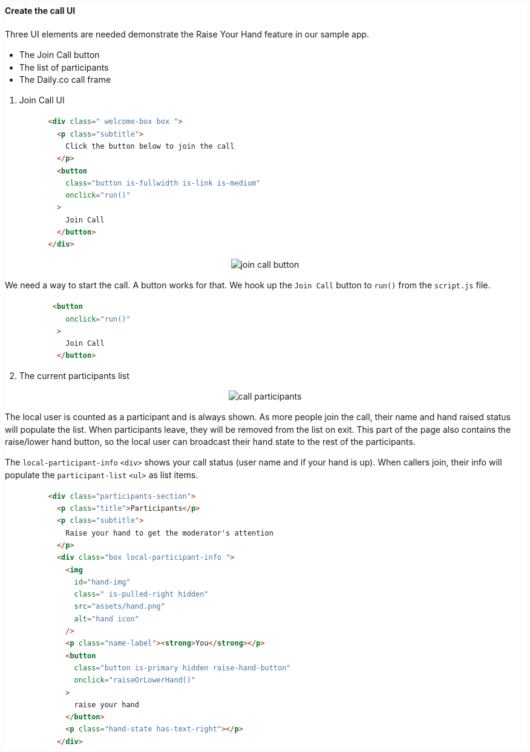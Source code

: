 #### Create the call UI
Three UI elements are needed demonstrate the Raise Your Hand feature in our sample app.

- The Join Call button
- The list of participants
- The Daily.co call frame


1. Join Call UI
```HTML
          <div class=" welcome-box box ">
            <p class="subtitle">
              Click the button below to join the call
            </p>
            <button
              class="button is-fullwidth is-link is-medium"
              onclick="run()"
            >
              Join Call
            </button>
          </div>
```
<p align=center><img src="https://user-images.githubusercontent.com/3941856/78079986-2308f400-7362-11ea-86bd-5c375e7e1805.png" alt="join call button" /></p>

We need a way to start the call. A button works for that. We hook up the `Join Call` button to `run()` from the `script.js` file.
```HTML
           <button
              onclick="run()"
            >
              Join Call
            </button>

```
2. The current participants list
<p align="center"><img src="https://user-images.githubusercontent.com/3941856/78086634-66b82980-7373-11ea-8940-3c7360d68965.png" alt="call participants"></p>

The local user is counted as a participant and is always shown. As more people join the call, their name and hand raised status will populate the list. When participants leave, they will be removed from the list on exit. This part of the page also contains the raise/lower hand button, so the local user can broadcast their hand state to the rest of the participants.

The `local-participant-info` `<div>` shows your call status (user name and if your hand is up). When callers join, their info will populate the `participant-list` `<ul>` as list items.
```HTML
          <div class="participants-section">
            <p class="title">Participants</p>
            <p class="subtitle">
              Raise your hand to get the moderator's attention
            </p>
            <div class="box local-participant-info ">
              <img
                id="hand-img"
                class=" is-pulled-right hidden"
                src="assets/hand.png"
                alt="hand icon"
              />
              <p class="name-label"><strong>You</strong></p>
              <button
                class="button is-primary hidden raise-hand-button"
                onclick="raiseOrLowerHand()"
              >
                raise your hand
              </button>
              <p class="hand-state has-text-right"></p>
            </div>
```